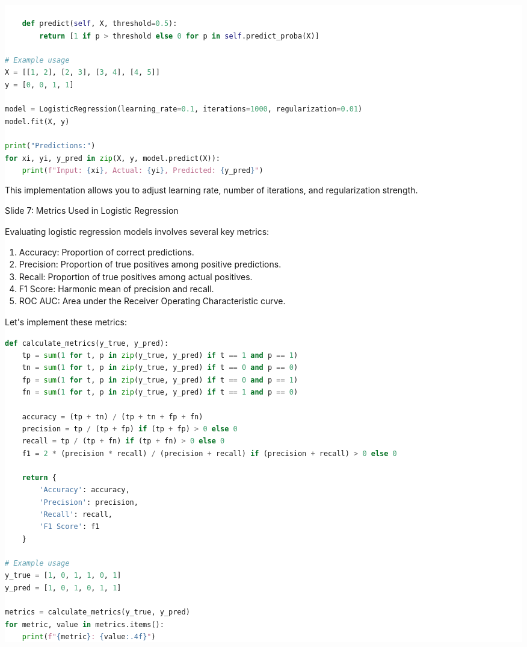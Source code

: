 ```python

    def predict(self, X, threshold=0.5):
        return [1 if p > threshold else 0 for p in self.predict_proba(X)]

# Example usage
X = [[1, 2], [2, 3], [3, 4], [4, 5]]
y = [0, 0, 1, 1]

model = LogisticRegression(learning_rate=0.1, iterations=1000, regularization=0.01)
model.fit(X, y)

print("Predictions:")
for xi, yi, y_pred in zip(X, y, model.predict(X)):
    print(f"Input: {xi}, Actual: {yi}, Predicted: {y_pred}")
```

This implementation allows you to adjust learning rate, number of iterations, and regularization strength.

Slide 7: Metrics Used in Logistic Regression

Evaluating logistic regression models involves several key metrics:

1.  Accuracy: Proportion of correct predictions.
2.  Precision: Proportion of true positives among positive predictions.
3.  Recall: Proportion of true positives among actual positives.
4.  F1 Score: Harmonic mean of precision and recall.
5.  ROC AUC: Area under the Receiver Operating Characteristic curve.

Let's implement these metrics:

```python
def calculate_metrics(y_true, y_pred):
    tp = sum(1 for t, p in zip(y_true, y_pred) if t == 1 and p == 1)
    tn = sum(1 for t, p in zip(y_true, y_pred) if t == 0 and p == 0)
    fp = sum(1 for t, p in zip(y_true, y_pred) if t == 0 and p == 1)
    fn = sum(1 for t, p in zip(y_true, y_pred) if t == 1 and p == 0)
    
    accuracy = (tp + tn) / (tp + tn + fp + fn)
    precision = tp / (tp + fp) if (tp + fp) > 0 else 0
    recall = tp / (tp + fn) if (tp + fn) > 0 else 0
    f1 = 2 * (precision * recall) / (precision + recall) if (precision + recall) > 0 else 0
    
    return {
        'Accuracy': accuracy,
        'Precision': precision,
        'Recall': recall,
        'F1 Score': f1
    }

# Example usage
y_true = [1, 0, 1, 1, 0, 1]
y_pred = [1, 0, 1, 0, 1, 1]

metrics = calculate_metrics(y_true, y_pred)
for metric, value in metrics.items():
    print(f"{metric}: {value:.4f}")
```
